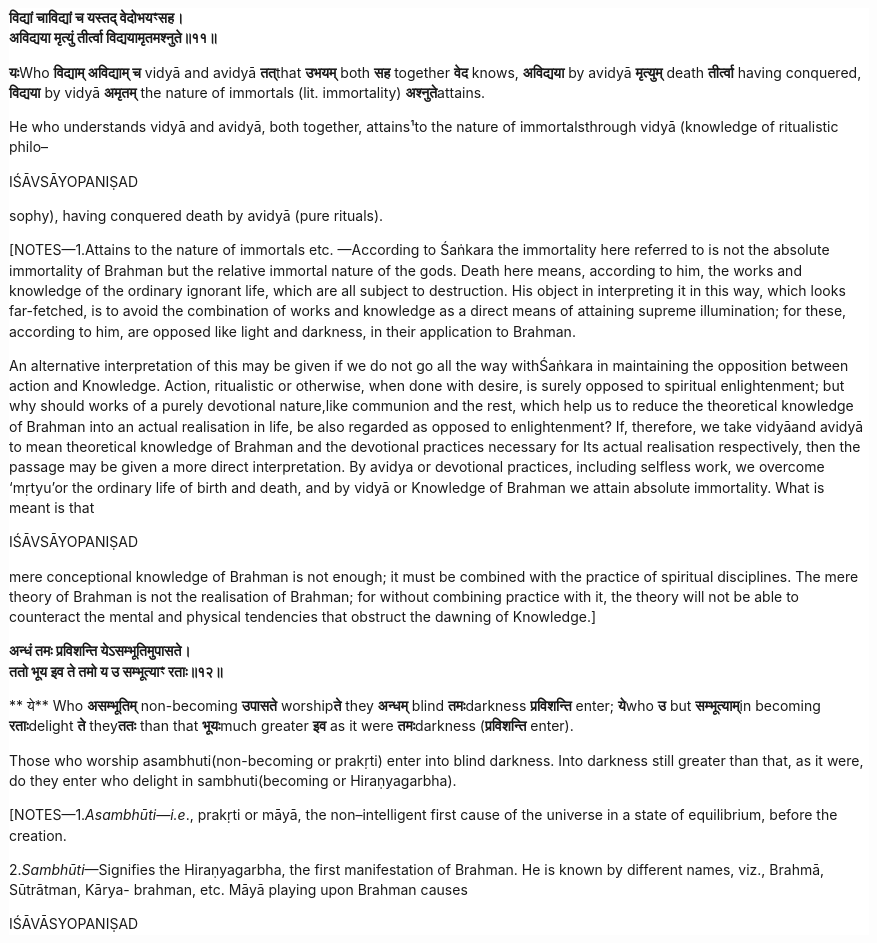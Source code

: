 [^11]: "Obtained by vidyā—The goal obtained by ritualistic knowledge is the world of the gods."

[^12]: "By avidyā—The goal of pure rituals in the world of the manes.]"

**विद्यां चाविद्यां च यस्तद् वेदोभयꣳसह।  
अविद्यया मृत्युं तीर्त्वा विद्ययामृतमश्नुते॥११॥**

 **यः**Who **विद्याम् अविद्याम् च** vidyā and avidyā **तत्**that **उभयम्** both **सह** together **वेद** knows, **अविद्यया** by avidyā **मृत्युम्** death **तीर्त्वा** having conquered, **विद्यया** by vidyā **अमृतम्** the nature of immortals (lit. immortality) **अश्नुते**attains.

 He who understands vidyā and avidyā, both together, attains¹to the nature of immortalsthrough vidyā (knowledge of ritualistic philo–

IŚĀVSĀYOPANIṢAD

sophy), having conquered death by avidyā (pure rituals).

 \[NOTES—1.Attains to the nature of immortals etc. —According to Śaṅkara the immortality here referred to is not the absolute immortality of Brahman but the relative immortal nature of the gods. Death here means, according to him, the works and knowledge of the ordinary ignorant life, which are all subject to destruction. His object in interpreting it in this way, which looks far-fetched, is to avoid the combination of works and knowledge as a direct means of attaining supreme illumination; for these, according to him, are opposed like light and darkness, in their application to Brahman.

 An alternative interpretation of this may be given if we do not go all the way withŚaṅkara in maintaining the opposition between action and Knowledge. Action, ritualistic or otherwise, when done with desire, is surely opposed to spiritual enlightenment; but why should works of a purely devotional nature,like communion and the rest, which help us to reduce the theoretical knowledge of Brahman into an actual realisation in life, be also regarded as opposed to enlightenment? If, therefore, we take vidyāand avidyā to mean theoretical knowledge of Brahman and the devotional practices necessary for Its actual realisation respectively, then the passage may be given a more direct interpretation. By avidya or devotional practices, including selfless work, we overcome ‘mṛtyu’or the ordinary life of birth and death, and by vidyā or Knowledge of Brahman we attain absolute immortality. What is meant is that

IŚĀVSĀYOPANIṢAD

mere conceptional knowledge of Brahman is not enough; it must be combined with the practice of spiritual disciplines. The mere theory of Brahman is not the realisation of Brahman; for without combining practice with it, the theory will not be able to counteract the mental and physical tendencies that obstruct the dawning of Knowledge.\]

**अन्धं तमः प्रविशन्ति येऽसम्भूतिमुपासते।  
ततो भूय इव ते तमो य उ सम्भूत्याꣳ रताः॥१२॥**

** ये** Who **असम्भूतिम्** non-becoming **उपासते** worship**ते** they **अन्धम्** blind **तमः**darkness **प्रविशन्ति** enter; **ये**who **उ** but **सम्भूत्याम्**in becoming **रताः**delight **ते** they**ततः** than that **भूयः**much greater **इव** as it were **तमः**darkness (**प्रविशन्ति** enter).

 Those who worship asambhuti(non-becoming or prakṛti) enter into blind darkness. Into darkness still greater than that, as it were, do they enter who delight in sambhuti(becoming or Hiraṇyagarbha).

 \[NOTES—1.*Asambhūti—i.e*., prakṛti or māyā, the non–intelligent first cause of the universe in a state of equilibrium, before the creation.

 2.*Sambhūti*—Signifies the Hiraṇyagarbha, the first manifestation of Brahman. He is known by different names, viz., Brahmā, Sūtrātman, Kārya- brahman, etc. Māyā playing upon Brahman causes

IŚĀVĀSYOPANIṢAD


[^1]: "VI.18"
[^2]: "तिलेषु तैलवत् वेदे वेदान्तः सुप्रतिष्ठितः I.9."
[^3]: "मन्त्रश्च ब्राह्मणं चेति द्वौ भागौ—तेन मन्त्रतः। अन्यत् ब्राह्मणम्, इत्येतद् भवेत् ब्राह्मणलक्षणम्॥  Aitareya–brāhmaṇa–bhāṣya."
[^5]: "हेतुर्निर्वचनम् निन्दा प्रशंसा संशयो विधिः। परक्रिया पुराकल्पो व्यवधारणकल्पना॥  Sayana's Introduction to Rg–veda.  ब्राह्मणानि कल्पान् गाथा नाराशंसीरितिहासपुराणानीति।  Asvalāyana–gṛhya–sütra,III,3. This is taken to be the definition of Brāhmaṇa."
[^6]: " Radhakrishnan, Indian Philosophy, Vol.I,p.65,"
[^7]: "Muktikopanisad, verse 14."
[^8]: "By The Theosophical Publishing House, Adyar."
[^9]: "There are however some differences by way of variant readings and others in the text as it appears in the Vājasaneyi–samhita and in the Upanisad as commented on by Sankarācārya. Mantras 9,10, and 11 of the Samhita text appear as Mantras 12,13 and 14 of the Upanisad and vice versa. The second half of the fifteenth Mantra and all the lines of the sixteenth Mantra except the last one, are not in the Samhita text. The last five verses, just as in the Upanisad, are found in the Brhadaranya– kopanisad 5–15–1."
[^10]: "Srimadbhāgavata, VIII.I.9.&17."
[^13]: "In this and in the 14th verse absorption in the One and the Absolute is not really condemned. It only states the apparent or popular view. That is the force of ‘iva’, as it were, in the text."
[^14]: "Engrossment with the many without knowing the One behind it is the bane of 'ignorant' life. The secret of the many is that the One can appear to be many without losing Its unity."
[^15]: " On knowing the One, the many lose their binding influence on the seer."
[^16]: " This is the stage of polytheism and is, therefore, a very low stage. The Personal God of verse 14 is Īśvara or Power of the Absolute. The Personal Deity can be called Born, because it comes from the Absolute and is absorbed in it."
[^17]: " The true devotee is unmoved by the sufferings of life."
[^18]: " The superiority of the ideal held out in verses 11 and 14 seems to be that it combines knowledge and devotion, mysticism and work, philosophy and action, staticity and dynamism, in a harmonious way, and hence stands for an all-sided development of man, which a mere absorption in the one or the Absolute does not help"
[^19]: ". Here Sun is identified with the Personal God."